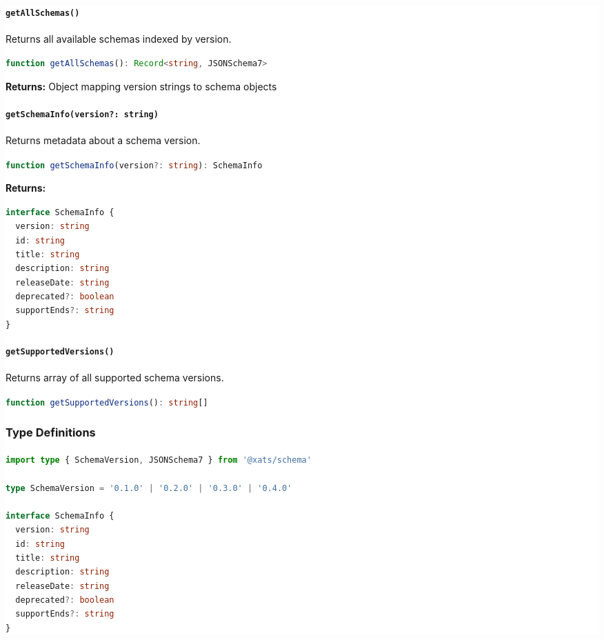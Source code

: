 #### `getAllSchemas()`

Returns all available schemas indexed by version.

```typescript
function getAllSchemas(): Record<string, JSONSchema7>
```

**Returns:** Object mapping version strings to schema objects

#### `getSchemaInfo(version?: string)`

Returns metadata about a schema version.

```typescript
function getSchemaInfo(version?: string): SchemaInfo
```

**Returns:**
```typescript
interface SchemaInfo {
  version: string
  id: string
  title: string
  description: string
  releaseDate: string
  deprecated?: boolean
  supportEnds?: string
}
```

#### `getSupportedVersions()`

Returns array of all supported schema versions.

```typescript
function getSupportedVersions(): string[]
```

### Type Definitions

```typescript
import type { SchemaVersion, JSONSchema7 } from '@xats/schema'

type SchemaVersion = '0.1.0' | '0.2.0' | '0.3.0' | '0.4.0'

interface SchemaInfo {
  version: string
  id: string
  title: string
  description: string
  releaseDate: string
  deprecated?: boolean
  supportEnds?: string
}
```
